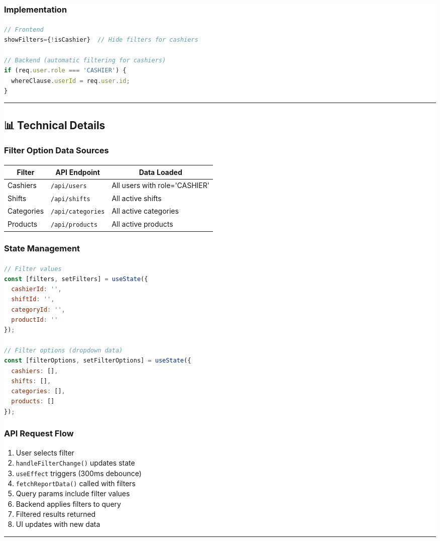 ### Implementation
```javascript
// Frontend
showFilters={!isCashier}  // Hide filters for cashiers

// Backend (automatic filtering for cashiers)
if (req.user.role === 'CASHIER') {
  whereClause.userId = req.user.id;
}
```

---

## 📊 Technical Details

### Filter Option Data Sources

| Filter | API Endpoint | Data Loaded |
|--------|-------------|-------------|
| Cashiers | `/api/users` | All users with role='CASHIER' |
| Shifts | `/api/shifts` | All active shifts |
| Categories | `/api/categories` | All active categories |
| Products | `/api/products` | All active products |

### State Management
```javascript
// Filter values
const [filters, setFilters] = useState({
  cashierId: '',
  shiftId: '',
  categoryId: '',
  productId: ''
});

// Filter options (dropdown data)
const [filterOptions, setFilterOptions] = useState({
  cashiers: [],
  shifts: [],
  categories: [],
  products: []
});
```

### API Request Flow
1. User selects filter
2. `handleFilterChange()` updates state
3. `useEffect` triggers (300ms debounce)
4. `fetchReportData()` called with filters
5. Query params include filter values
6. Backend applies filters to query
7. Filtered results returned
8. UI updates with new data

---